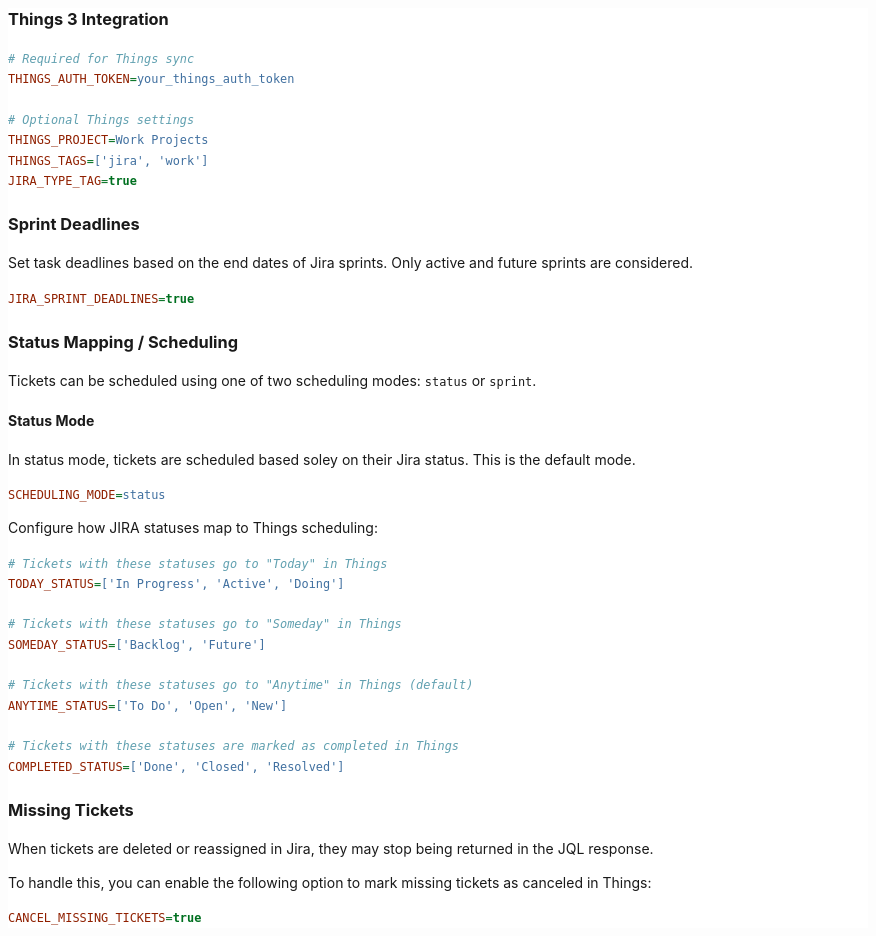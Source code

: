 ### Things 3 Integration

```ini
# Required for Things sync
THINGS_AUTH_TOKEN=your_things_auth_token

# Optional Things settings
THINGS_PROJECT=Work Projects
THINGS_TAGS=['jira', 'work']
JIRA_TYPE_TAG=true
```

### Sprint Deadlines

Set task deadlines based on the end dates of Jira sprints. Only active and future sprints are considered.

```ini
JIRA_SPRINT_DEADLINES=true
```

### Status Mapping / Scheduling

Tickets can be scheduled using one of two scheduling modes: `status` or `sprint`.

#### Status Mode

In status mode, tickets are scheduled based soley on their Jira status. This is the default mode.

```ini
SCHEDULING_MODE=status
```

Configure how JIRA statuses map to Things scheduling:

```ini
# Tickets with these statuses go to "Today" in Things
TODAY_STATUS=['In Progress', 'Active', 'Doing']

# Tickets with these statuses go to "Someday" in Things
SOMEDAY_STATUS=['Backlog', 'Future']

# Tickets with these statuses go to "Anytime" in Things (default)
ANYTIME_STATUS=['To Do', 'Open', 'New']

# Tickets with these statuses are marked as completed in Things
COMPLETED_STATUS=['Done', 'Closed', 'Resolved']
```

### Missing Tickets

When tickets are deleted or reassigned in Jira, they may stop being returned in the JQL response.

To handle this, you can enable the following option to mark missing tickets as canceled in Things:

```ini
CANCEL_MISSING_TICKETS=true
```

